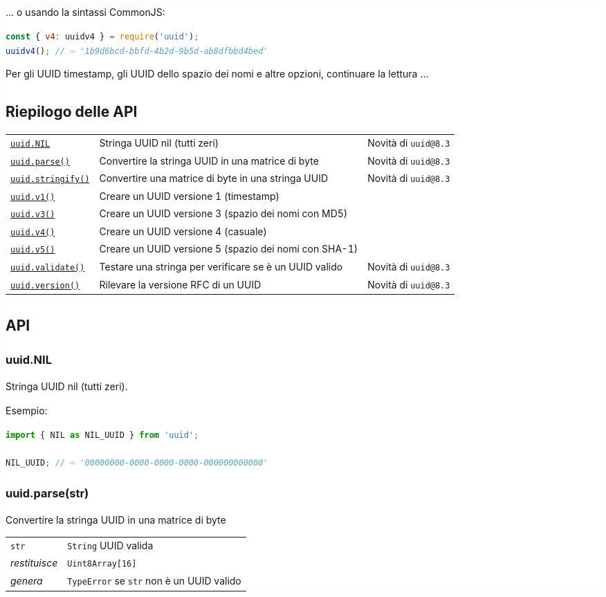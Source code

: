 ... o usando la sintassi CommonJS:

```javascript
const { v4: uuidv4 } = require('uuid');
uuidv4(); // ⇨ '1b9d6bcd-bbfd-4b2d-9b5d-ab8dfbbd4bed'
```

Per gli UUID timestamp, gli UUID dello spazio dei nomi e altre opzioni, continuare la lettura ...

## <a name="api-summary"></a>Riepilogo delle API

|  |  |  |
| --- | --- | --- |
| [`uuid.NIL`](#uuidnil) | Stringa UUID nil (tutti zeri) | Novità di `uuid@8.3` |
| [`uuid.parse()`](#uuidparsestr) | Convertire la stringa UUID in una matrice di byte | Novità di `uuid@8.3` |
| [`uuid.stringify()`](#uuidstringifyarr-offset) | Convertire una matrice di byte in una stringa UUID | Novità di `uuid@8.3` |
| [`uuid.v1()`](#uuidv1options-buffer-offset) | Creare un UUID versione 1 (timestamp) |  |
| [`uuid.v3()`](#uuidv3name-namespace-buffer-offset) | Creare un UUID versione 3 (spazio dei nomi con MD5) |  |
| [`uuid.v4()`](#uuidv4options-buffer-offset) | Creare un UUID versione 4 (casuale) |  |
| [`uuid.v5()`](#uuidv5name-namespace-buffer-offset) | Creare un UUID versione 5 (spazio dei nomi con SHA-1) |  |
| [`uuid.validate()`](#uuidvalidatestr) | Testare una stringa per verificare se è un UUID valido | Novità di `uuid@8.3` |
| [`uuid.version()`](#uuidversionstr) | Rilevare la versione RFC di un UUID | Novità di `uuid@8.3` |

## <a name="api"></a>API

### <a name="uuidnil"></a>uuid.NIL

Stringa UUID nil (tutti zeri).

Esempio:

```javascript
import { NIL as NIL_UUID } from 'uuid';

NIL_UUID; // ⇨ '00000000-0000-0000-0000-000000000000'
```

### <a name="uuidparsestr"></a>uuid.parse(str)

Convertire la stringa UUID in una matrice di byte

|           |                                          |
| --------- | ---------------------------------------- |
| `str`     | `String` UUID valida                    |
| _restituisce_ | `Uint8Array[16]`                         |
| _genera_  | `TypeError` se `str` non è un UUID valido |
